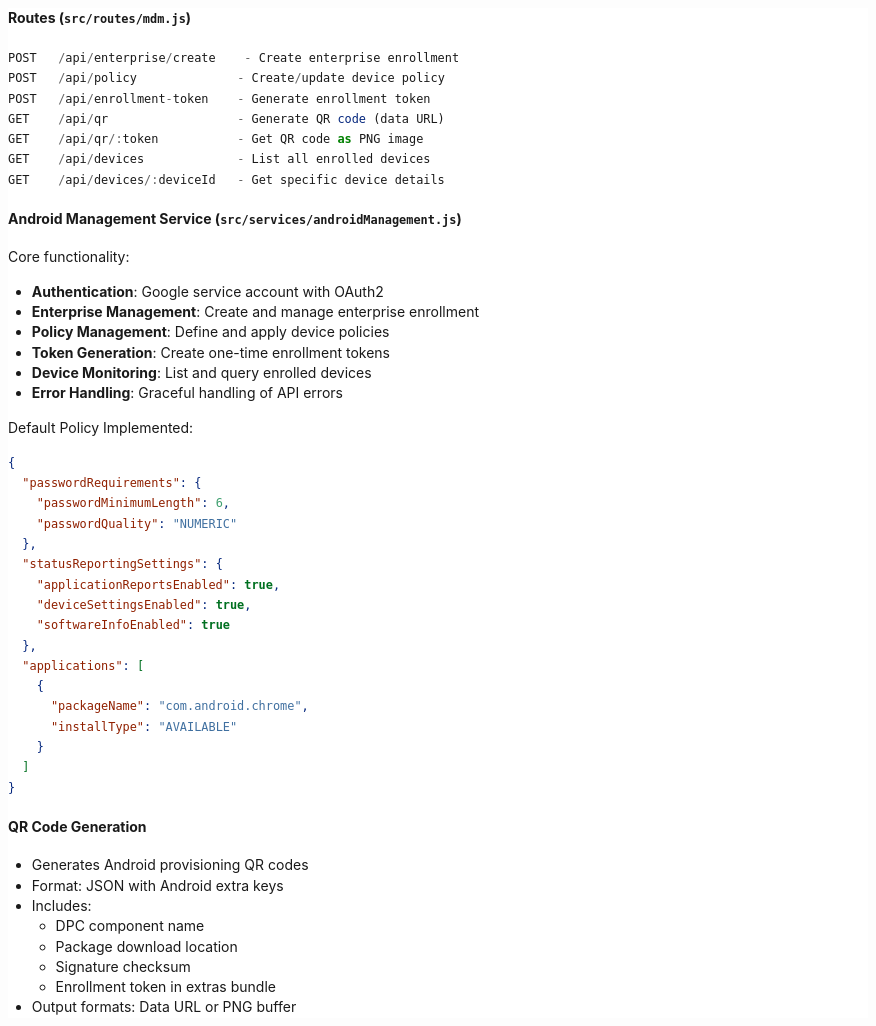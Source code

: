 #### Routes (`src/routes/mdm.js`)
```javascript
POST   /api/enterprise/create    - Create enterprise enrollment
POST   /api/policy              - Create/update device policy
POST   /api/enrollment-token    - Generate enrollment token
GET    /api/qr                  - Generate QR code (data URL)
GET    /api/qr/:token           - Get QR code as PNG image
GET    /api/devices             - List all enrolled devices
GET    /api/devices/:deviceId   - Get specific device details
```

#### Android Management Service (`src/services/androidManagement.js`)
Core functionality:
- **Authentication**: Google service account with OAuth2
- **Enterprise Management**: Create and manage enterprise enrollment
- **Policy Management**: Define and apply device policies
- **Token Generation**: Create one-time enrollment tokens
- **Device Monitoring**: List and query enrolled devices
- **Error Handling**: Graceful handling of API errors

Default Policy Implemented:
```json
{
  "passwordRequirements": {
    "passwordMinimumLength": 6,
    "passwordQuality": "NUMERIC"
  },
  "statusReportingSettings": {
    "applicationReportsEnabled": true,
    "deviceSettingsEnabled": true,
    "softwareInfoEnabled": true
  },
  "applications": [
    {
      "packageName": "com.android.chrome",
      "installType": "AVAILABLE"
    }
  ]
}
```

#### QR Code Generation
- Generates Android provisioning QR codes
- Format: JSON with Android extra keys
- Includes:
  - DPC component name
  - Package download location
  - Signature checksum
  - Enrollment token in extras bundle
- Output formats: Data URL or PNG buffer
